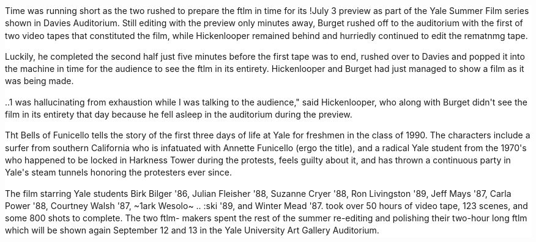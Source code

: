 Time was running short as the two 
rushed to prepare the ftlm in time for 
its !July 3 preview as part of the Yale 
Summer Film series shown in Davies 
Auditorium. Still editing with the 
preview only minutes away, Burget 
rushed off to the auditorium with the 
first of two video tapes that constituted 
the film, while Hickenlooper remained 
behind and hurriedly continued to edit 
the rematnmg 
tape. 

Luckily, 
he 
completed the second half just five 
minutes before the first tape was to 
end, rushed over to Davies and popped 
it into the machine in time for the 
audience to see the ftlm in its entirety. 
Hickenlooper and Burget had just 
managed to show a film as it was being 
made. 

..1 
was 
hallucinating from 
exhaustion while I was talking to the 
audience," said Hickenlooper, who 
along with Burget didn't see the film in 
its entirety that day because he fell 
asleep in the auditorium during the 
preview. 

Tht Bells of Funicello tells the story of 
the first three days of life at Yale for 
freshmen in the class of 1990. The 
characters 
include a 
surfer from 
southern California who is infatuated 
with Annette Funicello (ergo the title), 
and a radical Yale student from the 
1970's who happened to be locked in 
Harkness Tower during the protests, 
feels guilty about it, and has thrown a 
continuous party 
in Yale's steam 
tunnels honoring the protesters ever 
since. 

The film starring Yale students Birk 
Bilger '86, Julian Fleisher '88, Suzanne 
Cryer '88, Ron Livingston '89, Jeff 
Mays '87, Carla Power '88, Courtney 
Walsh '87, ~1ark Wesolo~ .. :ski '89, and 
Winter Mead '87. took over 50 hours 
of video tape, 123 scenes, and some 
800 shots to complete. The two ftlm-
makers spent the rest of the summer 
re-editing and polishing their two-hour 
long ftlm which will be shown again 
September 12 and 13 in the Yale 
University Art Gallery Auditorium. 
